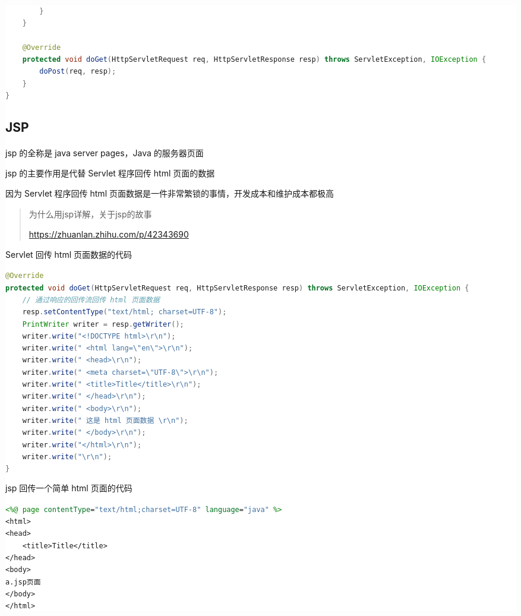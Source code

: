 ```java
        }
    }

    @Override
    protected void doGet(HttpServletRequest req, HttpServletResponse resp) throws ServletException, IOException {
        doPost(req, resp);
    }
}
```



## JSP

jsp 的全称是 java server pages，Java 的服务器页面

jsp 的主要作用是代替 Servlet 程序回传 html 页面的数据

因为 Servlet 程序回传 html 页面数据是一件非常繁锁的事情，开发成本和维护成本都极高

> 为什么用jsp详解，关于jsp的故事
>
> https://zhuanlan.zhihu.com/p/42343690



Servlet 回传 html 页面数据的代码

```java
@Override
protected void doGet(HttpServletRequest req, HttpServletResponse resp) throws ServletException, IOException {
    // 通过响应的回传流回传 html 页面数据 
    resp.setContentType("text/html; charset=UTF-8");
    PrintWriter writer = resp.getWriter();
    writer.write("<!DOCTYPE html>\r\n");
    writer.write(" <html lang=\"en\">\r\n");
    writer.write(" <head>\r\n");
    writer.write(" <meta charset=\"UTF-8\">\r\n");
    writer.write(" <title>Title</title>\r\n");
    writer.write(" </head>\r\n");
    writer.write(" <body>\r\n");
    writer.write(" 这是 html 页面数据 \r\n");
    writer.write(" </body>\r\n");
    writer.write("</html>\r\n");
    writer.write("\r\n");
}
```

 jsp 回传一个简单 html 页面的代码

```jsp
<%@ page contentType="text/html;charset=UTF-8" language="java" %>
<html>
<head>
    <title>Title</title>
</head>
<body>
a.jsp页面
</body>
</html>
```
